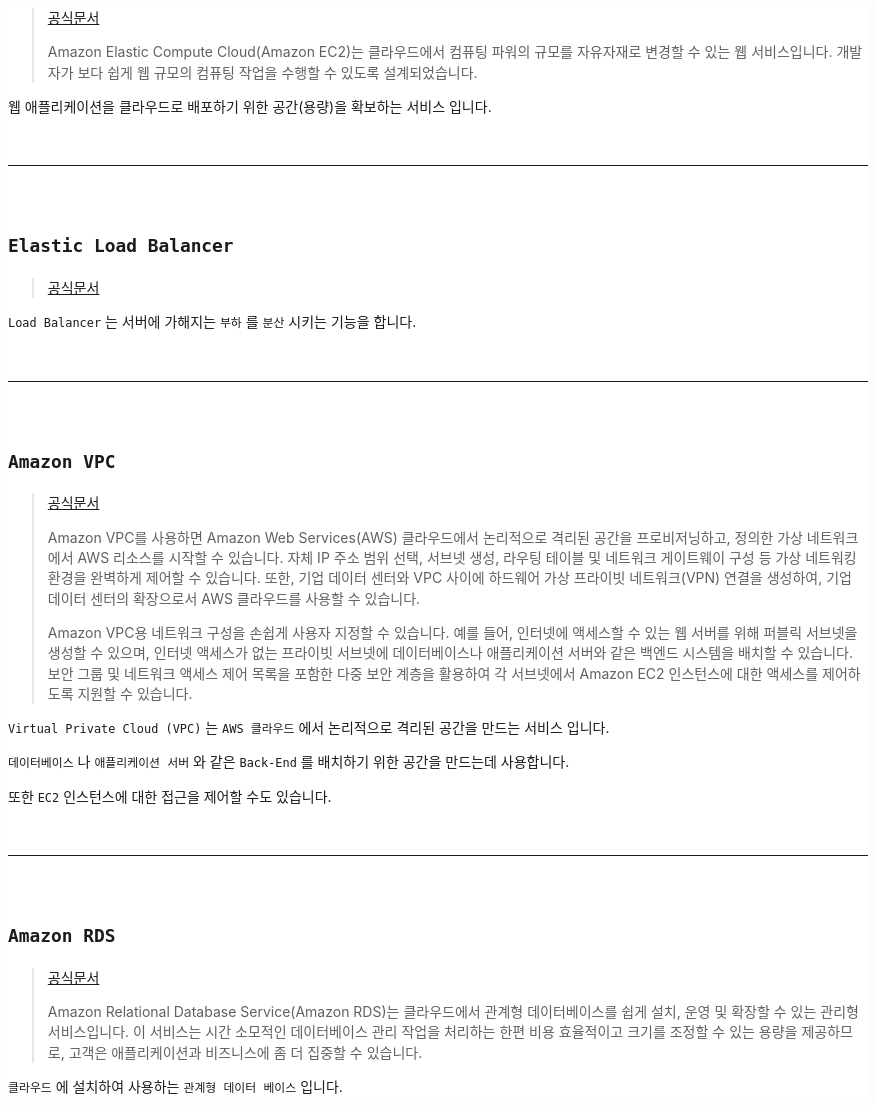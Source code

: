 > [공식문서](https://aws.amazon.com/ko/ec2/faqs/)
>
> Amazon Elastic Compute Cloud(Amazon EC2)는 클라우드에서 컴퓨팅 파워의 규모를 자유자재로 변경할 수 있는 웹 서비스입니다. 개발자가 보다 쉽게 웹 규모의 컴퓨팅 작업을 수행할 수 있도록 설계되었습니다.

웹 애플리케이션을 클라우드로 배포하기 위한 공간(용량)을 확보하는 서비스 입니다.



<br /><hr /><br />



## ``Elastic Load Balancer``

> [공식문서](https://aws.amazon.com/ko/elasticloadbalancing/faqs/?nc=sn&loc=6)

``Load Balancer`` 는 서버에 가해지는 ``부하`` 를 ``분산`` 시키는 기능을 합니다.



<br /><hr /><br />



## ``Amazon VPC``

> [공식문서](https://aws.amazon.com/ko/vpc/faqs/)
> 
> Amazon VPC를 사용하면 Amazon Web Services(AWS) 클라우드에서 논리적으로 격리된 공간을 프로비저닝하고, 정의한 가상 네트워크에서 AWS 리소스를 시작할 수 있습니다. 자체 IP 주소 범위 선택, 서브넷 생성, 라우팅 테이블 및 네트워크 게이트웨이 구성 등 가상 네트워킹 환경을 완벽하게 제어할 수 있습니다. 또한, 기업 데이터 센터와 VPC 사이에 하드웨어 가상 프라이빗 네트워크(VPN) 연결을 생성하여, 기업 데이터 센터의 확장으로서 AWS 클라우드를 사용할 수 있습니다.
>
> Amazon VPC용 네트워크 구성을 손쉽게 사용자 지정할 수 있습니다. 예를 들어, 인터넷에 액세스할 수 있는 웹 서버를 위해 퍼블릭 서브넷을 생성할 수 있으며, 인터넷 액세스가 없는 프라이빗 서브넷에 데이터베이스나 애플리케이션 서버와 같은 백엔드 시스템을 배치할 수 있습니다. 보안 그룹 및 네트워크 액세스 제어 목록을 포함한 다중 보안 계층을 활용하여 각 서브넷에서 Amazon EC2 인스턴스에 대한 액세스를 제어하도록 지원할 수 있습니다.

``Virtual Private Cloud (VPC)`` 는 ``AWS 클라우드`` 에서 논리적으로 격리된 공간을 만드는 서비스 입니다.

``데이터베이스`` 나 ``애플리케이션 서버`` 와 같은 ``Back-End`` 를 배치하기 위한 공간을 만드는데 사용합니다.

또한 ``EC2`` 인스턴스에 대한 접근을 제어할 수도 있습니다.



<br /><hr /><br />



## ``Amazon RDS``

> [공식문서](https://aws.amazon.com/ko/rds/faqs/)
> 
> Amazon Relational Database Service(Amazon RDS)는 클라우드에서 관계형 데이터베이스를 쉽게 설치, 운영 및 확장할 수 있는 관리형 서비스입니다. 이 서비스는 시간 소모적인 데이터베이스 관리 작업을 처리하는 한편 비용 효율적이고 크기를 조정할 수 있는 용량을 제공하므로, 고객은 애플리케이션과 비즈니스에 좀 더 집중할 수 있습니다.

``클라우드`` 에 설치하여 사용하는 ``관계형 데이터 베이스`` 입니다.


